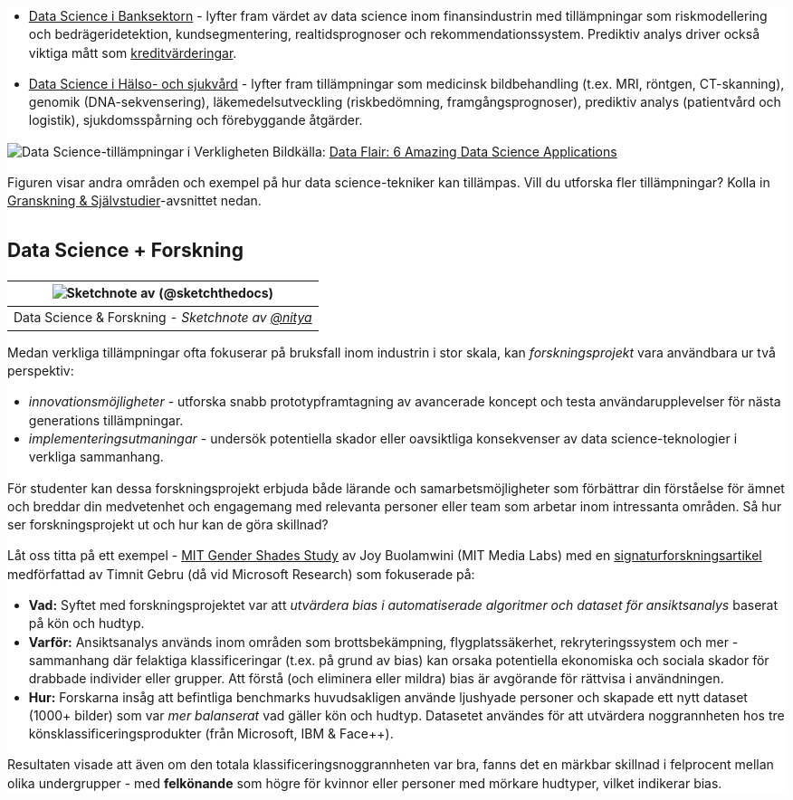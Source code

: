  * [Data Science i Banksektorn](https://data-flair.training/blogs/data-science-in-banking/) - lyfter fram värdet av data science inom finansindustrin med tillämpningar som riskmodellering och bedrägeridetektion, kundsegmentering, realtidsprognoser och rekommendationssystem. Prediktiv analys driver också viktiga mått som [kreditvärderingar](https://dzone.com/articles/using-big-data-and-predictive-analytics-for-credit).

 * [Data Science i Hälso- och sjukvård](https://data-flair.training/blogs/data-science-in-healthcare/) - lyfter fram tillämpningar som medicinsk bildbehandling (t.ex. MRI, röntgen, CT-skanning), genomik (DNA-sekvensering), läkemedelsutveckling (riskbedömning, framgångsprognoser), prediktiv analys (patientvård och logistik), sjukdomsspårning och förebyggande åtgärder.

![Data Science-tillämpningar i Verkligheten](../../../../6-Data-Science-In-Wild/20-Real-World-Examples/images/data-science-applications.png) Bildkälla: [Data Flair: 6 Amazing Data Science Applications ](https://data-flair.training/blogs/data-science-applications/)

Figuren visar andra områden och exempel på hur data science-tekniker kan tillämpas. Vill du utforska fler tillämpningar? Kolla in [Granskning & Självstudier](../../../../6-Data-Science-In-Wild/20-Real-World-Examples)-avsnittet nedan.

## Data Science + Forskning

| ![ Sketchnote av [(@sketchthedocs)](https://sketchthedocs.dev) ](../../sketchnotes/20-DataScience-Research.png) |
| :---------------------------------------------------------------------------------------------------------------: |
|              Data Science & Forskning - _Sketchnote av [@nitya](https://twitter.com/nitya)_              |

Medan verkliga tillämpningar ofta fokuserar på bruksfall inom industrin i stor skala, kan _forskningsprojekt_ vara användbara ur två perspektiv:

* _innovationsmöjligheter_ - utforska snabb prototypframtagning av avancerade koncept och testa användarupplevelser för nästa generations tillämpningar.
* _implementeringsutmaningar_ - undersök potentiella skador eller oavsiktliga konsekvenser av data science-teknologier i verkliga sammanhang.

För studenter kan dessa forskningsprojekt erbjuda både lärande och samarbetsmöjligheter som förbättrar din förståelse för ämnet och breddar din medvetenhet och engagemang med relevanta personer eller team som arbetar inom intressanta områden. Så hur ser forskningsprojekt ut och hur kan de göra skillnad?

Låt oss titta på ett exempel - [MIT Gender Shades Study](http://gendershades.org/overview.html) av Joy Buolamwini (MIT Media Labs) med en [signaturforskningsartikel](http://proceedings.mlr.press/v81/buolamwini18a/buolamwini18a.pdf) medförfattad av Timnit Gebru (då vid Microsoft Research) som fokuserade på:

 * **Vad:** Syftet med forskningsprojektet var att _utvärdera bias i automatiserade algoritmer och dataset för ansiktsanalys_ baserat på kön och hudtyp.
 * **Varför:** Ansiktsanalys används inom områden som brottsbekämpning, flygplatssäkerhet, rekryteringssystem och mer - sammanhang där felaktiga klassificeringar (t.ex. på grund av bias) kan orsaka potentiella ekonomiska och sociala skador för drabbade individer eller grupper. Att förstå (och eliminera eller mildra) bias är avgörande för rättvisa i användningen.
 * **Hur:** Forskarna insåg att befintliga benchmarks huvudsakligen använde ljushyade personer och skapade ett nytt dataset (1000+ bilder) som var _mer balanserat_ vad gäller kön och hudtyp. Datasetet användes för att utvärdera noggrannheten hos tre könsklassificeringsprodukter (från Microsoft, IBM & Face++).

Resultaten visade att även om den totala klassificeringsnoggrannheten var bra, fanns det en märkbar skillnad i felprocent mellan olika undergrupper - med **felkönande** som högre för kvinnor eller personer med mörkare hudtyper, vilket indikerar bias.
